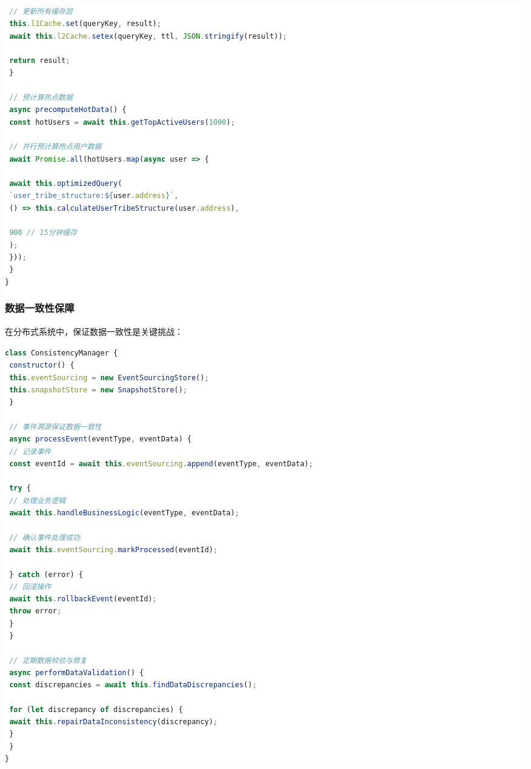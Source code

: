 ```javascript
 // 更新所有缓存层
 this.l1Cache.set(queryKey, result);
 await this.l2Cache.setex(queryKey, ttl, JSON.stringify(result));
 
 return result;
 }
 
 // 预计算热点数据
 async precomputeHotData() {
 const hotUsers = await this.getTopActiveUsers(1000);
 
 // 并行预计算热点用户数据
 await Promise.all(hotUsers.map(async user => {

 await this.optimizedQuery(
 `user_tribe_structure:${user.address}`,
 () => this.calculateUserTribeStructure(user.address),

 900 // 15分钟缓存
 );
 }));
 }
}
```

### 数据一致性保障

在分布式系统中，保证数据一致性是关键挑战：

```javascript
class ConsistencyManager {
 constructor() {
 this.eventSourcing = new EventSourcingStore();
 this.snapshotStore = new SnapshotStore();
 }
 
 // 事件溯源保证数据一致性
 async processEvent(eventType, eventData) {
 // 记录事件
 const eventId = await this.eventSourcing.append(eventType, eventData);
 
 try {
 // 处理业务逻辑
 await this.handleBusinessLogic(eventType, eventData);
 
 // 确认事件处理成功
 await this.eventSourcing.markProcessed(eventId);
 
 } catch (error) {
 // 回滚操作
 await this.rollbackEvent(eventId);
 throw error;
 }
 }
 
 // 定期数据校验与修复
 async performDataValidation() {
 const discrepancies = await this.findDataDiscrepancies();
 
 for (let discrepancy of discrepancies) {
 await this.repairDataInconsistency(discrepancy);
 }
 }
}
```